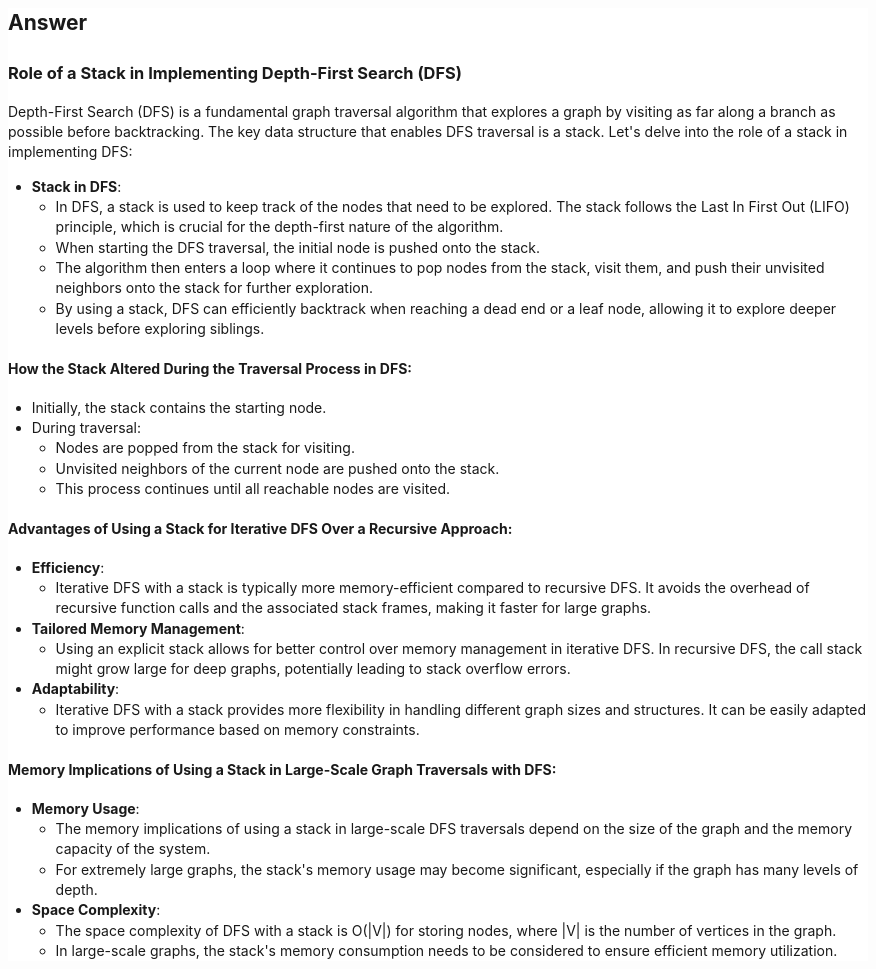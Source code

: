 

## Answer
### Role of a Stack in Implementing Depth-First Search (DFS)

Depth-First Search (DFS) is a fundamental graph traversal algorithm that explores a graph by visiting as far along a branch as possible before backtracking. The key data structure that enables DFS traversal is a stack. Let's delve into the role of a stack in implementing DFS:

- **Stack in DFS**:
  - In DFS, a stack is used to keep track of the nodes that need to be explored. The stack follows the Last In First Out (LIFO) principle, which is crucial for the depth-first nature of the algorithm.
  - When starting the DFS traversal, the initial node is pushed onto the stack.
  - The algorithm then enters a loop where it continues to pop nodes from the stack, visit them, and push their unvisited neighbors onto the stack for further exploration.
  - By using a stack, DFS can efficiently backtrack when reaching a dead end or a leaf node, allowing it to explore deeper levels before exploring siblings.

#### How the Stack Altered During the Traversal Process in DFS:
- Initially, the stack contains the starting node.
- During traversal:
  - Nodes are popped from the stack for visiting.
  - Unvisited neighbors of the current node are pushed onto the stack.
  - This process continues until all reachable nodes are visited.

#### Advantages of Using a Stack for Iterative DFS Over a Recursive Approach:
- **Efficiency**:
  - Iterative DFS with a stack is typically more memory-efficient compared to recursive DFS. It avoids the overhead of recursive function calls and the associated stack frames, making it faster for large graphs.
- **Tailored Memory Management**:
  - Using an explicit stack allows for better control over memory management in iterative DFS. In recursive DFS, the call stack might grow large for deep graphs, potentially leading to stack overflow errors.
- **Adaptability**:
  - Iterative DFS with a stack provides more flexibility in handling different graph sizes and structures. It can be easily adapted to improve performance based on memory constraints.

#### Memory Implications of Using a Stack in Large-Scale Graph Traversals with DFS:
- **Memory Usage**:
  - The memory implications of using a stack in large-scale DFS traversals depend on the size of the graph and the memory capacity of the system.
  - For extremely large graphs, the stack's memory usage may become significant, especially if the graph has many levels of depth.
- **Space Complexity**:
  - The space complexity of DFS with a stack is O(|V|) for storing nodes, where |V| is the number of vertices in the graph.
  - In large-scale graphs, the stack's memory consumption needs to be considered to ensure efficient memory utilization.
